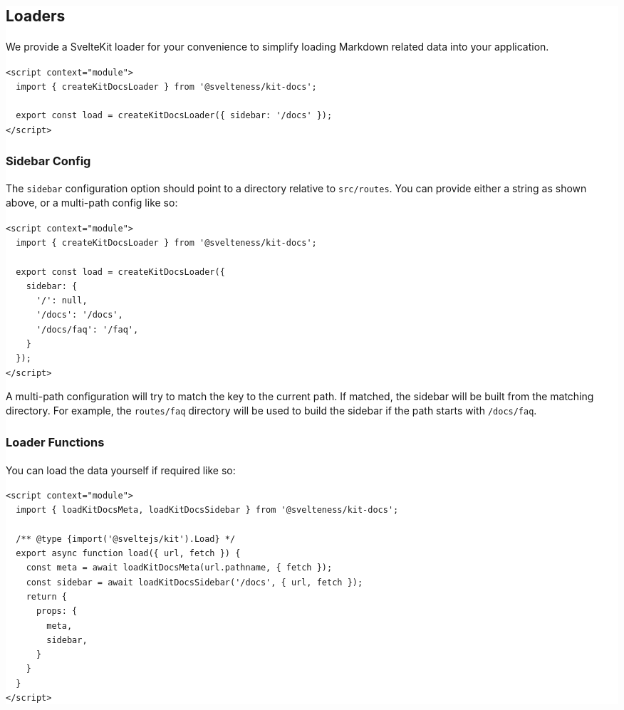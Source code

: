 ## Loaders

We provide a SvelteKit loader for your convenience to simplify loading Markdown related data
into your application.

```svelte{4}
<script context="module">
  import { createKitDocsLoader } from '@svelteness/kit-docs';

  export const load = createKitDocsLoader({ sidebar: '/docs' });
</script>
```

### Sidebar Config

The `sidebar` configuration option should point to a directory relative to `src/routes`. You can
provide either a string as shown above, or a multi-path config like so:

```svelte
<script context="module">
  import { createKitDocsLoader } from '@svelteness/kit-docs';

  export const load = createKitDocsLoader({
    sidebar: {
      '/': null,
      '/docs': '/docs',
      '/docs/faq': '/faq',
    }
  });
</script>
```

A multi-path configuration will try to match the key to the current path. If matched, the sidebar
will be built from the matching directory. For example, the `routes/faq` directory will be
used to build the sidebar if the path starts with `/docs/faq`.

### Loader Functions

You can load the data yourself if required like so:

```svelte title=Page.svelte|copy
<script context="module">
  import { loadKitDocsMeta, loadKitDocsSidebar } from '@svelteness/kit-docs';

  /** @type {import('@sveltejs/kit').Load} */
  export async function load({ url, fetch }) {
    const meta = await loadKitDocsMeta(url.pathname, { fetch });
    const sidebar = await loadKitDocsSidebar('/docs', { url, fetch });
    return {
      props: {
        meta,
        sidebar,
      }
    }
  }
</script>
```
